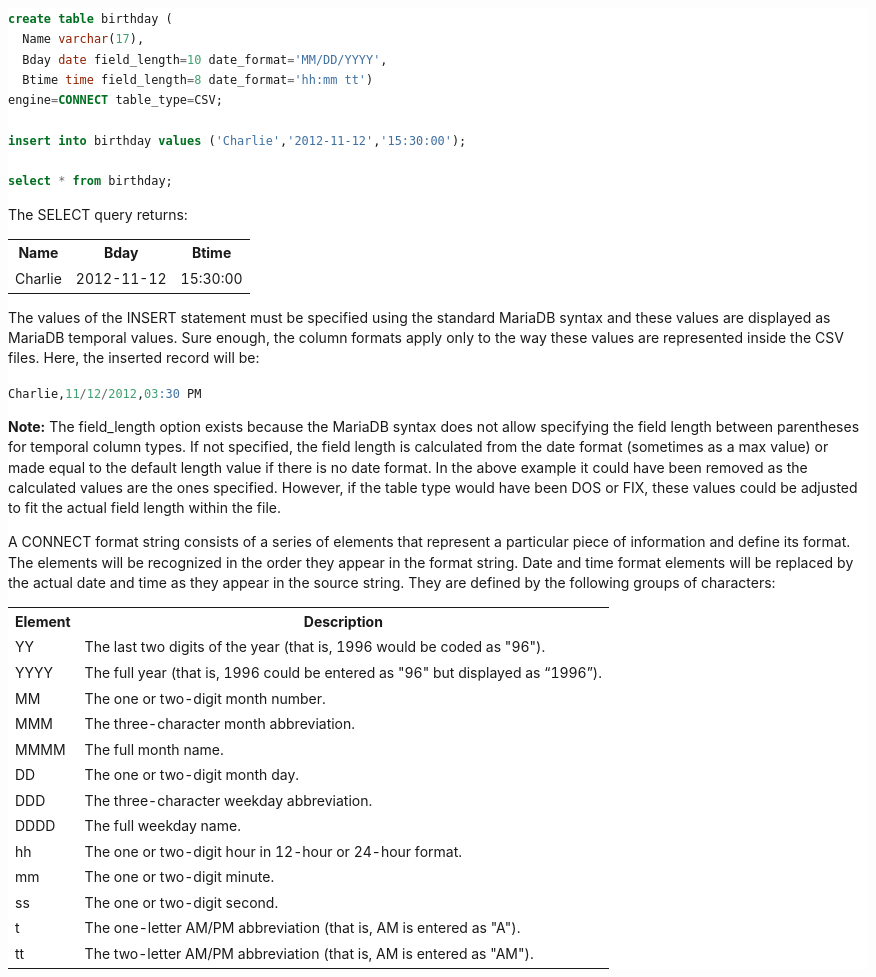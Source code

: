 ```sql
create table birthday (
  Name varchar(17),
  Bday date field_length=10 date_format='MM/DD/YYYY',
  Btime time field_length=8 date_format='hh:mm tt')
engine=CONNECT table_type=CSV;

insert into birthday values ('Charlie','2012-11-12','15:30:00');

select * from birthday;
```

The SELECT query returns:

<table><tbody><tr><th>Name</th><th>Bday</th><th>Btime</th></tr>
<tr><td>Charlie</td><td>2012-11-12</td><td>15:30:00</td></tr>
</tbody></table>

The values of the INSERT statement must be specified using the standard MariaDB syntax and these values are displayed as MariaDB temporal values. Sure enough, the column formats apply only to the way these values are represented inside the CSV files. Here, the inserted record will be:

```sql
Charlie,11/12/2012,03:30 PM
```

<strong>Note:</strong> The field_length option exists because the MariaDB syntax does not allow specifying the field
length between parentheses for temporal column types. If not specified, the field length is calculated
from the date format (sometimes as a max value) or made equal to the default length value if there is no
date format. In the above example it could have been removed as the calculated values are the ones
specified. However, if the table type would have been DOS or FIX, these values could be adjusted to fit
the actual field length within the file.

A CONNECT format string consists of a series of elements that represent a
particular piece of information and define its format. The elements will be
recognized in the order they appear in the format string. Date and time format
elements will be replaced by the actual date and time as they appear in the
source string. They are defined by the following groups of characters:

<table><tbody><tr><th>Element</th><th>Description</th></tr>
<tr><td>YY</td><td>The last two digits of the year (that is, 1996 would be coded as "96").</td></tr>
<tr><td>YYYY</td><td>The full year (that is, 1996 could be entered as "96" but displayed as “1996”).</td></tr>
<tr><td>MM</td><td>The one or two-digit month number.</td></tr>
<tr><td>MMM</td><td>The three-character month abbreviation.</td></tr>
<tr><td>MMMM</td><td>The full month name.</td></tr>
<tr><td>DD</td><td>The one or two-digit month day.</td></tr>
<tr><td>DDD</td><td>The three-character weekday abbreviation.</td></tr>
<tr><td>DDDD</td><td>The full weekday name.</td></tr>
<tr><td>hh</td><td>The one or two-digit hour in 12-hour or 24-hour format.</td></tr>
<tr><td>mm</td><td>The one or two-digit minute.</td></tr>
<tr><td>ss</td><td>The one or two-digit second.</td></tr>
<tr><td>t</td><td>The one-letter AM/PM abbreviation (that is, AM is entered as "A").</td></tr>
<tr><td>tt</td><td>The two-letter AM/PM abbreviation (that is, AM is entered as "AM").</td></tr>
</tbody></table>
